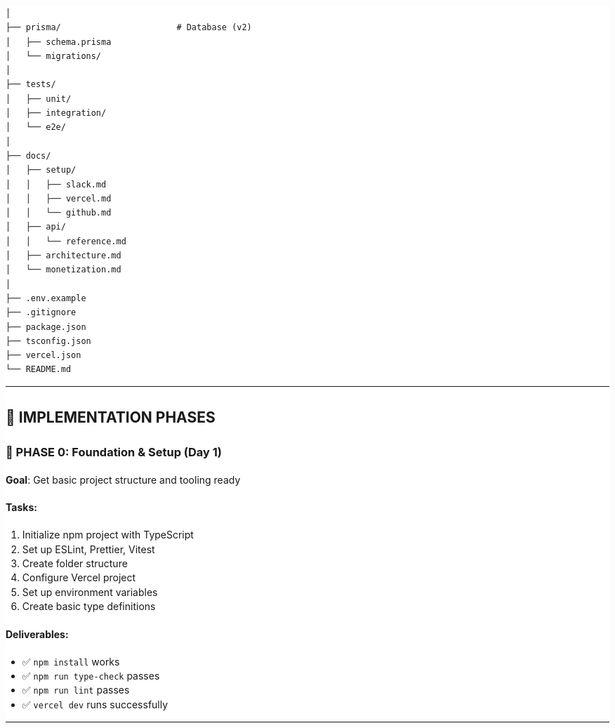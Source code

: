 ```
│
├── prisma/                       # Database (v2)
│   ├── schema.prisma
│   └── migrations/
│
├── tests/
│   ├── unit/
│   ├── integration/
│   └── e2e/
│
├── docs/
│   ├── setup/
│   │   ├── slack.md
│   │   ├── vercel.md
│   │   └── github.md
│   ├── api/
│   │   └── reference.md
│   ├── architecture.md
│   └── monetization.md
│
├── .env.example
├── .gitignore
├── package.json
├── tsconfig.json
├── vercel.json
└── README.md
```

---

## 🔄 IMPLEMENTATION PHASES

### 🚀 PHASE 0: Foundation & Setup (Day 1)

**Goal**: Get basic project structure and tooling ready

#### Tasks:
1. Initialize npm project with TypeScript
2. Set up ESLint, Prettier, Vitest
3. Create folder structure
4. Configure Vercel project
5. Set up environment variables
6. Create basic type definitions

#### Deliverables:
- ✅ `npm install` works
- ✅ `npm run type-check` passes
- ✅ `npm run lint` passes
- ✅ `vercel dev` runs successfully

---
